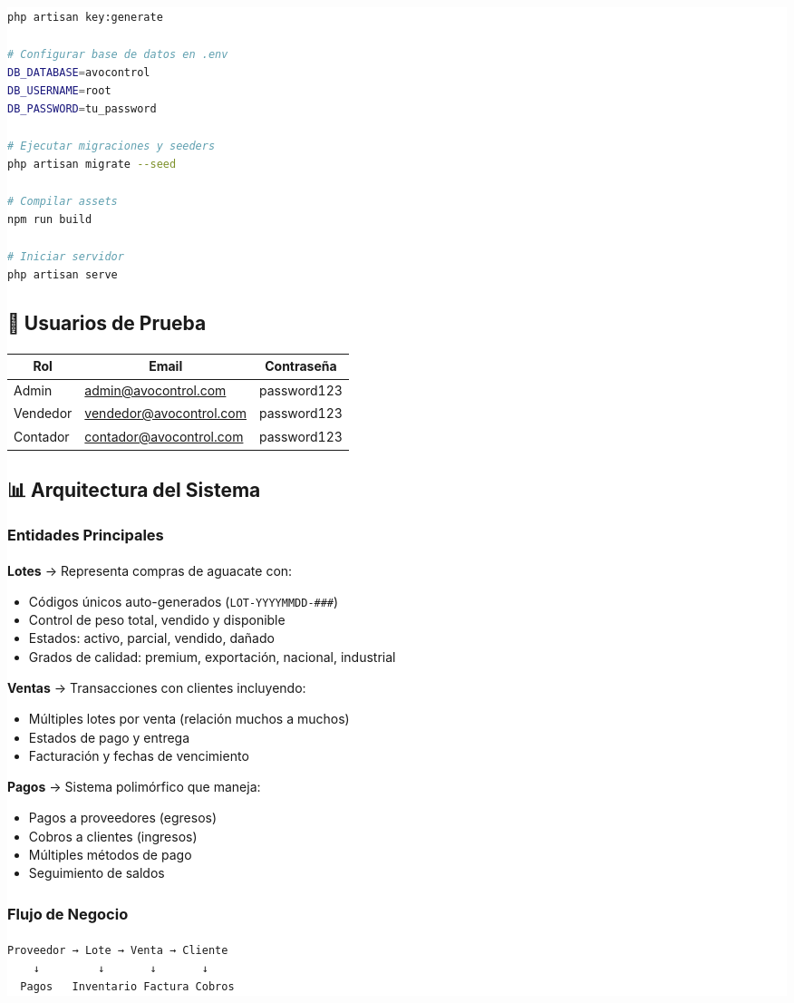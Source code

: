 ```bash
php artisan key:generate

# Configurar base de datos en .env
DB_DATABASE=avocontrol
DB_USERNAME=root
DB_PASSWORD=tu_password

# Ejecutar migraciones y seeders
php artisan migrate --seed

# Compilar assets
npm run build

# Iniciar servidor
php artisan serve
```

## 👤 Usuarios de Prueba

| Rol | Email | Contraseña |
|-----|-------|------------|
| Admin | admin@avocontrol.com | password123 |
| Vendedor | vendedor@avocontrol.com | password123 |
| Contador | contador@avocontrol.com | password123 |

## 📊 Arquitectura del Sistema

### Entidades Principales

**Lotes** → Representa compras de aguacate con:
- Códigos únicos auto-generados (`LOT-YYYYMMDD-###`)
- Control de peso total, vendido y disponible
- Estados: activo, parcial, vendido, dañado
- Grados de calidad: premium, exportación, nacional, industrial

**Ventas** → Transacciones con clientes incluyendo:
- Múltiples lotes por venta (relación muchos a muchos)
- Estados de pago y entrega
- Facturación y fechas de vencimiento

**Pagos** → Sistema polimórfico que maneja:
- Pagos a proveedores (egresos)  
- Cobros a clientes (ingresos)
- Múltiples métodos de pago
- Seguimiento de saldos

### Flujo de Negocio

```
Proveedor → Lote → Venta → Cliente
    ↓         ↓       ↓       ↓
  Pagos   Inventario Factura Cobros
```
